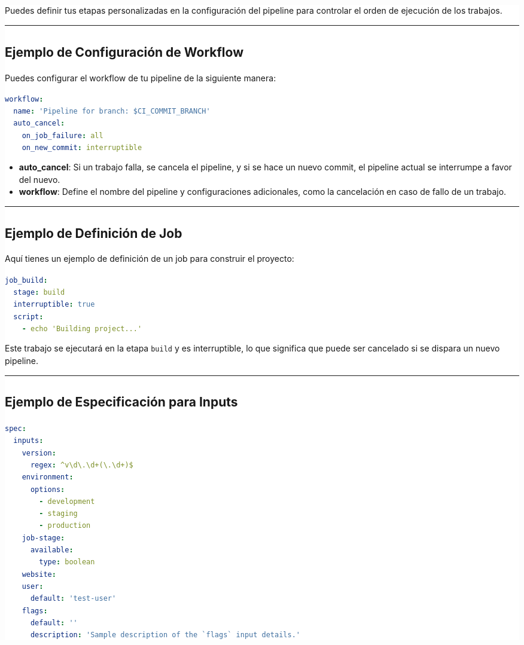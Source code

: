 Puedes definir tus etapas personalizadas en la configuración del pipeline para controlar el orden de ejecución de los trabajos.

---

## Ejemplo de Configuración de Workflow

Puedes configurar el workflow de tu pipeline de la siguiente manera:

```yaml
workflow:
  name: 'Pipeline for branch: $CI_COMMIT_BRANCH'
  auto_cancel:
    on_job_failure: all
    on_new_commit: interruptible
```

- **auto_cancel**: Si un trabajo falla, se cancela el pipeline, y si se hace un nuevo commit, el pipeline actual se interrumpe a favor del nuevo.
- **workflow**: Define el nombre del pipeline y configuraciones adicionales, como la cancelación en caso de fallo de un trabajo.

---

## Ejemplo de Definición de Job

Aquí tienes un ejemplo de definición de un job para construir el proyecto:

```yaml
job_build:
  stage: build
  interruptible: true
  script:
    - echo 'Building project...'
```
Este trabajo se ejecutará en la etapa `build` y es interruptible, lo que significa que puede ser cancelado si se dispara un nuevo pipeline.

---

## Ejemplo de Especificación para Inputs

```yaml
spec:
  inputs:
    version:
      regex: ^v\d\.\d+(\.\d+)$
    environment:
      options:
        - development
        - staging
        - production
    job-stage:
      available:
        type: boolean
    website:
    user:
      default: 'test-user'
    flags:
      default: ''
      description: 'Sample description of the `flags` input details.'
```
